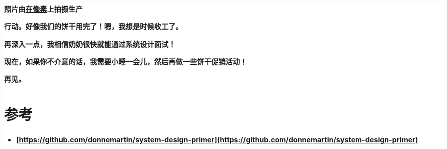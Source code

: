 ****照片由[在](https://www.pexels.com/@shvets-production)[像素](https://www.pexels.com/photo/woman-with-empty-glass-jar-and-lid-7512755/)上拍摄生产****

****行动。好像我们的饼干用完了！嗯，我想是时候收工了。****

****再深入一点，我相信奶奶很快就能通过系统设计面试！****

****现在，如果你不介意的话，我需要小睡一会儿，然后再做一些饼干促销活动！****

****再见。****

# ****参考****

*   ****[https://github.com/donnemartin/system-design-primer](https://github.com/donnemartin/system-design-primer)****